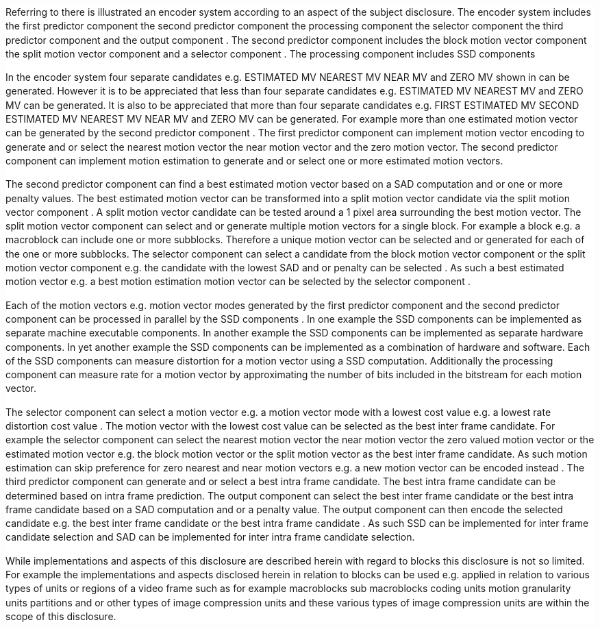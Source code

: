 Referring to there is illustrated an encoder system according to an aspect of the subject disclosure. The encoder system includes the first predictor component the second predictor component the processing component the selector component the third predictor component and the output component . The second predictor component includes the block motion vector component the split motion vector component and a selector component . The processing component includes SSD components 

In the encoder system four separate candidates e.g. ESTIMATED MV NEAREST MV NEAR MV and ZERO MV shown in can be generated. However it is to be appreciated that less than four separate candidates e.g. ESTIMATED MV NEAREST MV and ZERO MV can be generated. It is also to be appreciated that more than four separate candidates e.g. FIRST ESTIMATED MV SECOND ESTIMATED MV NEAREST MV NEAR MV and ZERO MV can be generated. For example more than one estimated motion vector can be generated by the second predictor component . The first predictor component can implement motion vector encoding to generate and or select the nearest motion vector the near motion vector and the zero motion vector. The second predictor component can implement motion estimation to generate and or select one or more estimated motion vectors.

The second predictor component can find a best estimated motion vector based on a SAD computation and or one or more penalty values. The best estimated motion vector can be transformed into a split motion vector candidate via the split motion vector component . A split motion vector candidate can be tested around a 1 pixel area surrounding the best motion vector. The split motion vector component can select and or generate multiple motion vectors for a single block. For example a block e.g. a macroblock can include one or more subblocks. Therefore a unique motion vector can be selected and or generated for each of the one or more subblocks. The selector component can select a candidate from the block motion vector component or the split motion vector component e.g. the candidate with the lowest SAD and or penalty can be selected . As such a best estimated motion vector e.g. a best motion estimation motion vector can be selected by the selector component .

Each of the motion vectors e.g. motion vector modes generated by the first predictor component and the second predictor component can be processed in parallel by the SSD components . In one example the SSD components can be implemented as separate machine executable components. In another example the SSD components can be implemented as separate hardware components. In yet another example the SSD components can be implemented as a combination of hardware and software. Each of the SSD components can measure distortion for a motion vector using a SSD computation. Additionally the processing component can measure rate for a motion vector by approximating the number of bits included in the bitstream for each motion vector.

The selector component can select a motion vector e.g. a motion vector mode with a lowest cost value e.g. a lowest rate distortion cost value . The motion vector with the lowest cost value can be selected as the best inter frame candidate. For example the selector component can select the nearest motion vector the near motion vector the zero valued motion vector or the estimated motion vector e.g. the block motion vector or the split motion vector as the best inter frame candidate. As such motion estimation can skip preference for zero nearest and near motion vectors e.g. a new motion vector can be encoded instead . The third predictor component can generate and or select a best intra frame candidate. The best intra frame candidate can be determined based on intra frame prediction. The output component can select the best inter frame candidate or the best intra frame candidate based on a SAD computation and or a penalty value. The output component can then encode the selected candidate e.g. the best inter frame candidate or the best intra frame candidate . As such SSD can be implemented for inter frame candidate selection and SAD can be implemented for inter intra frame candidate selection.

While implementations and aspects of this disclosure are described herein with regard to blocks this disclosure is not so limited. For example the implementations and aspects disclosed herein in relation to blocks can be used e.g. applied in relation to various types of units or regions of a video frame such as for example macroblocks sub macroblocks coding units motion granularity units partitions and or other types of image compression units and these various types of image compression units are within the scope of this disclosure.
